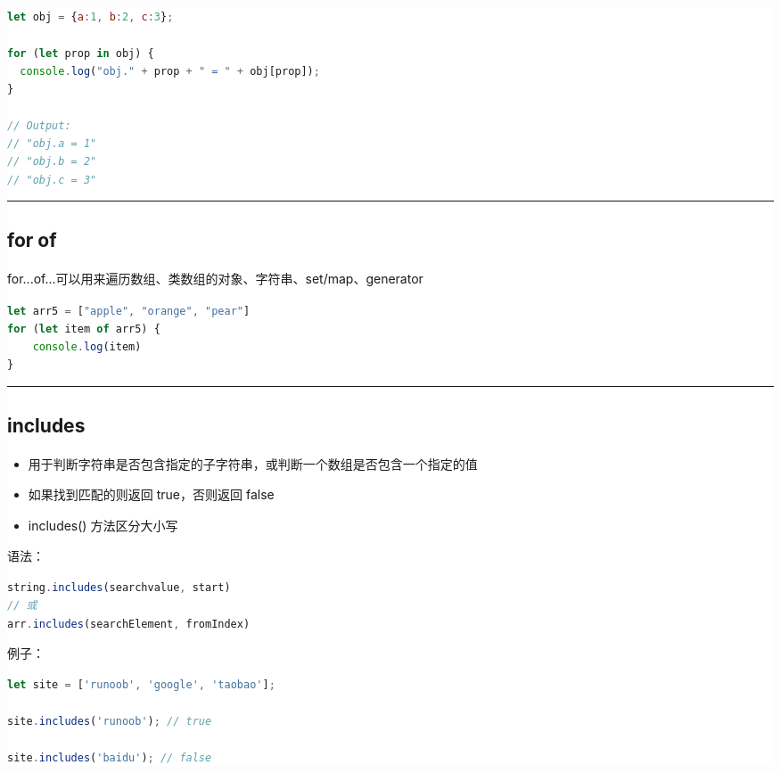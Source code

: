 ```javascript
let obj = {a:1, b:2, c:3};

for (let prop in obj) {
  console.log("obj." + prop + " = " + obj[prop]);
}

// Output:
// "obj.a = 1"
// "obj.b = 2"
// "obj.c = 3"
```

---

<span id="jump4"></span>

## for of

for...of...可以用来遍历数组、类数组的对象、字符串、set/map、generator

```javascript
let arr5 = ["apple", "orange", "pear"]
for (let item of arr5) {
    console.log(item)
}
```

---

<span id="jump10"></span>

## includes

- 用于判断字符串是否包含指定的子字符串，或判断一个数组是否包含一个指定的值

- 如果找到匹配的则返回 true，否则返回 false

- includes() 方法区分大小写

语法：

```javascript
string.includes(searchvalue, start)
// 或
arr.includes(searchElement, fromIndex)
```

例子：

```javascript
let site = ['runoob', 'google', 'taobao'];
 
site.includes('runoob'); // true 
 
site.includes('baidu'); // false
```

